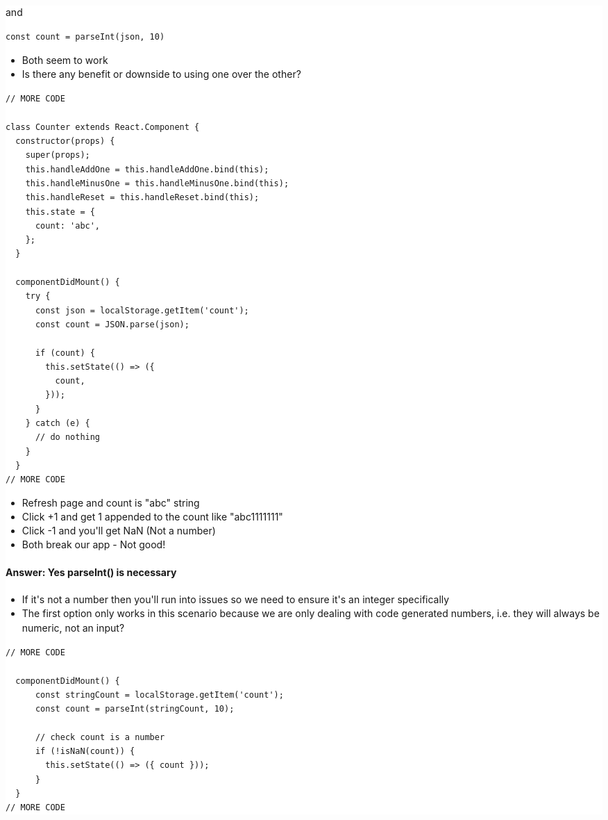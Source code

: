 and

`const count = parseInt(json, 10)`

* Both seem to work
* Is there any benefit or downside to using one over the other?

```
// MORE CODE

class Counter extends React.Component {
  constructor(props) {
    super(props);
    this.handleAddOne = this.handleAddOne.bind(this);
    this.handleMinusOne = this.handleMinusOne.bind(this);
    this.handleReset = this.handleReset.bind(this);
    this.state = {
      count: 'abc',
    };
  }

  componentDidMount() {
    try {
      const json = localStorage.getItem('count');
      const count = JSON.parse(json);

      if (count) {
        this.setState(() => ({
          count,
        }));
      }
    } catch (e) {
      // do nothing
    }
  }
// MORE CODE
```

* Refresh page and count is "abc" string
* Click +1 and get 1 appended to the count like "abc1111111"
* Click -1 and you'll get NaN (Not a number)
* Both break our app - Not good!

#### Answer: Yes parseInt() is necessary
*  If it's not a number then you'll run into issues so we need to ensure it's an integer specifically
*  The first option only works in this scenario because we are only dealing with code generated numbers, i.e. they will always be numeric, not an input?

```
// MORE CODE

  componentDidMount() {
      const stringCount = localStorage.getItem('count');
      const count = parseInt(stringCount, 10);

      // check count is a number
      if (!isNaN(count)) {
        this.setState(() => ({ count }));
      }
  }
// MORE CODE
```
